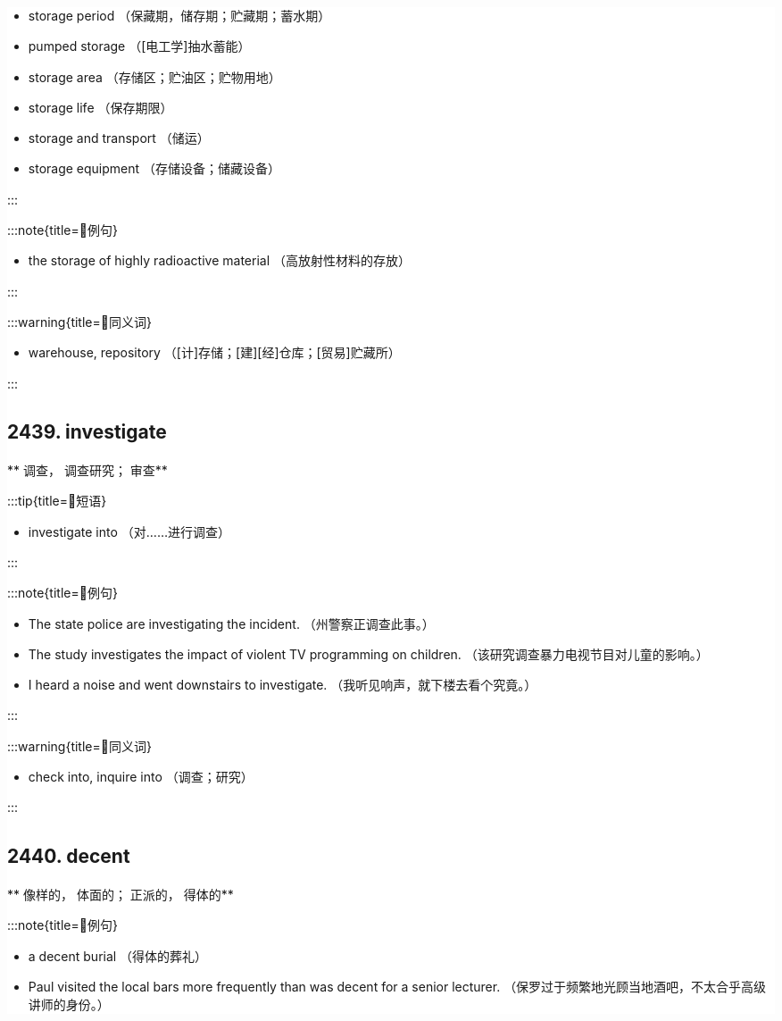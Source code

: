 - storage period （保藏期，储存期；贮藏期；蓄水期）

- pumped storage （[电工学]抽水蓄能）

- storage area （存储区；贮油区；贮物用地）

- storage life （保存期限）

- storage and transport （储运）

- storage equipment （存储设备；储藏设备）

:::

:::note{title=🎤例句}

- the storage of highly radioactive material （高放射性材料的存放）

:::

:::warning{title=🤔同义词}

- warehouse, repository （[计]存储；[建][经]仓库；[贸易]贮藏所）

:::


## 2439. investigate

** 调查， 调查研究； 审查**

:::tip{title=🤩短语}

- investigate into （对……进行调查）

:::

:::note{title=🎤例句}

- The state police are investigating the incident. （州警察正调查此事。）

- The study investigates the impact of violent TV programming on children. （该研究调查暴力电视节目对儿童的影响。）

- I heard a noise and went downstairs to investigate. （我听见响声，就下楼去看个究竟。）

:::

:::warning{title=🤔同义词}

- check into, inquire into （调查；研究）

:::


## 2440. decent

** 像样的， 体面的； 正派的， 得体的**

:::note{title=🎤例句}

- a decent burial （得体的葬礼）

- Paul visited the local bars more frequently than was decent for a senior lecturer. （保罗过于频繁地光顾当地酒吧，不太合乎高级讲师的身份。）
